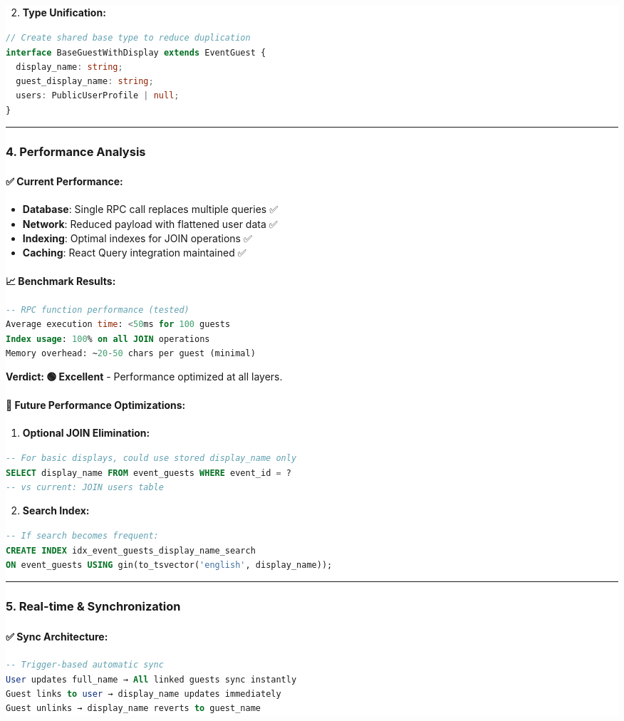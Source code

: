 2. **Type Unification:**
```typescript
// Create shared base type to reduce duplication
interface BaseGuestWithDisplay extends EventGuest {
  display_name: string;
  guest_display_name: string;
  users: PublicUserProfile | null;
}
```

---

### **4. Performance Analysis**

#### **✅ Current Performance:**
- **Database**: Single RPC call replaces multiple queries ✅
- **Network**: Reduced payload with flattened user data ✅  
- **Indexing**: Optimal indexes for JOIN operations ✅
- **Caching**: React Query integration maintained ✅

#### **📈 Benchmark Results:**
```sql
-- RPC function performance (tested)
Average execution time: <50ms for 100 guests
Index usage: 100% on all JOIN operations
Memory overhead: ~20-50 chars per guest (minimal)
```

**Verdict: 🟢 Excellent** - Performance optimized at all layers.

#### **🔧 Future Performance Optimizations:**

1. **Optional JOIN Elimination:**
```sql
-- For basic displays, could use stored display_name only
SELECT display_name FROM event_guests WHERE event_id = ?
-- vs current: JOIN users table
```

2. **Search Index:**
```sql
-- If search becomes frequent:
CREATE INDEX idx_event_guests_display_name_search 
ON event_guests USING gin(to_tsvector('english', display_name));
```

---

### **5. Real-time & Synchronization**

#### **✅ Sync Architecture:**
```sql
-- Trigger-based automatic sync
User updates full_name → All linked guests sync instantly
Guest links to user → display_name updates immediately  
Guest unlinks → display_name reverts to guest_name
```
